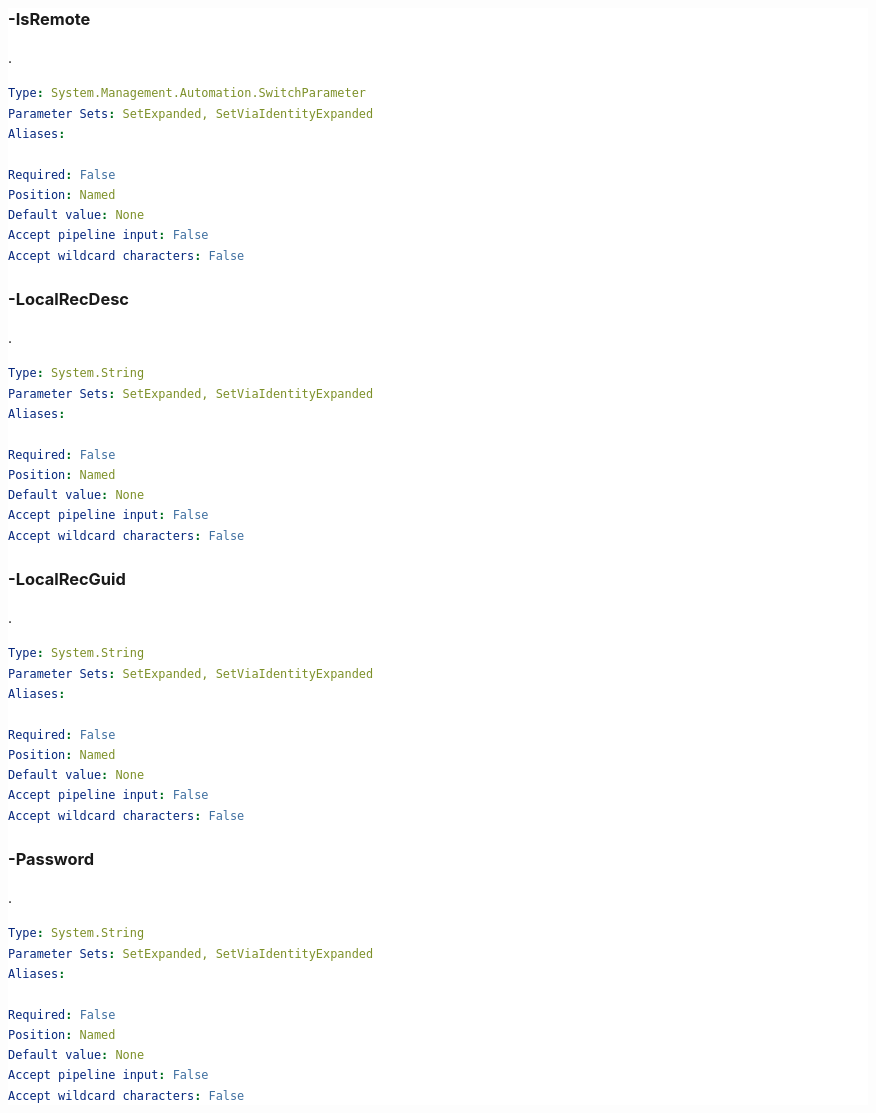 ### -IsRemote
.

```yaml
Type: System.Management.Automation.SwitchParameter
Parameter Sets: SetExpanded, SetViaIdentityExpanded
Aliases:

Required: False
Position: Named
Default value: None
Accept pipeline input: False
Accept wildcard characters: False
```

### -LocalRecDesc
.

```yaml
Type: System.String
Parameter Sets: SetExpanded, SetViaIdentityExpanded
Aliases:

Required: False
Position: Named
Default value: None
Accept pipeline input: False
Accept wildcard characters: False
```

### -LocalRecGuid
.

```yaml
Type: System.String
Parameter Sets: SetExpanded, SetViaIdentityExpanded
Aliases:

Required: False
Position: Named
Default value: None
Accept pipeline input: False
Accept wildcard characters: False
```

### -Password
.

```yaml
Type: System.String
Parameter Sets: SetExpanded, SetViaIdentityExpanded
Aliases:

Required: False
Position: Named
Default value: None
Accept pipeline input: False
Accept wildcard characters: False
```
